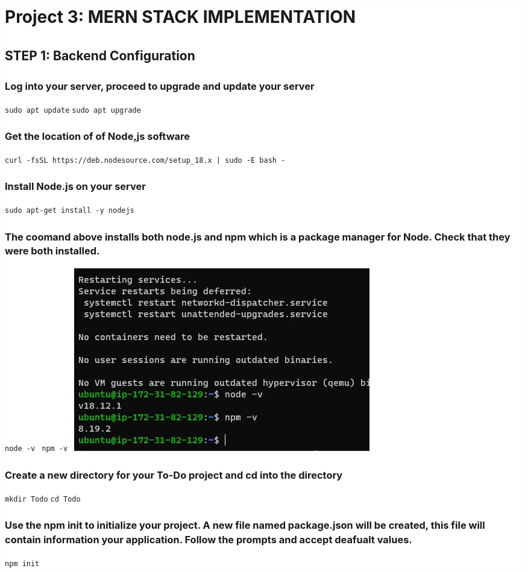 # Project 3: MERN STACK IMPLEMENTATION
## STEP 1: Backend Configuration
### Log into your server, proceed to upgrade and update your server
`sudo apt update`
`sudo apt upgrade`

### Get the location of of Node,js software
`curl -fsSL https://deb.nodesource.com/setup_18.x | sudo -E bash -`

### Install Node.js on your server
`sudo apt-get install -y nodejs`

### The coomand above installs both node.js and npm which is a package manager for Node. Check that they were both installed.
`node -v `
`npm -v `
![node.js and npm installed](./images/installed.jpg)


### Create a new directory for your To-Do project and cd into the directory
`mkdir Todo`
`cd Todo`

### Use the npm init to initialize your project. A new file named package.json will be created, this file will contain information your application. Follow the prompts and accept deafualt values. 
`npm init`
